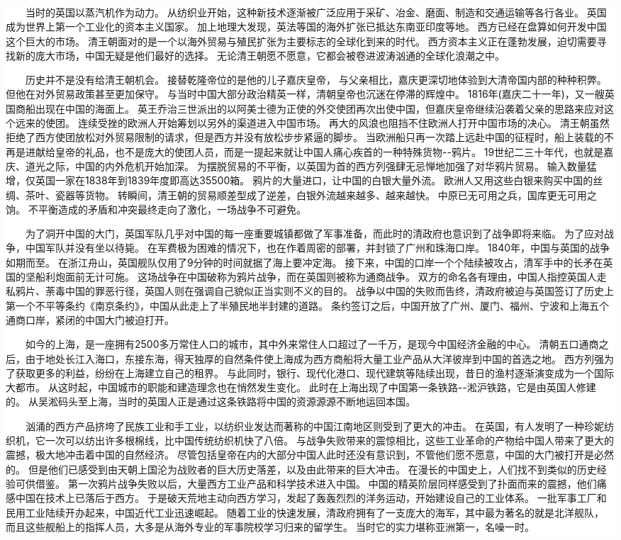 &emsp;&emsp;当时的英国以蒸汽机作为动力。
从纺织业开始，这种新技术逐渐被广泛应用于采矿、冶金、磨面、制造和交通运输等各行各业。
英国成为世界上第一个工业化的资本主义国家。
加上地理大发现，英法等国的海外扩张已抵达东南亚印度等地。
西方已经在盘算如何开发中国这个巨大的市场。
清王朝面对的是一个以海外贸易与殖民扩张为主要标志的全球化到来的时代。
西方资本主义正在蓬勃发展，迫切需要寻找新的庞大市场，中国无疑是他们最好的选择。
无论清王朝愿不愿意，它都会被卷进波涛汹通的全球化浪潮之中。

&emsp;&emsp;历史并不是没有给清王朝机会。
接替乾隆帝位的是他的儿子嘉庆皇帝，
与父亲相比，嘉庆更深切地体验到大清帝国内部的种种积弊。
但他在对外贸易政策甚至更加保守。
与当时中国大部分政治精英一样，清朝皇帝也沉迷在停滞的辉煌中。
1816年(嘉庆二十一年)，又一艘英国商船出现在中国的海面上。
英王乔治三世派出的以阿美士德为正使的外交使团再次出使中国，但嘉庆皇帝继续沿袭着父亲的思路来应对这个远来的使团。
连续受挫的欧洲人开始筹划以另外的渠道进入中国市场。
再大的风浪也阻挡不住欧洲人打开中国市场的决心。
清王朝虽然拒绝了西方使团放松对外贸易限制的请求，但是西方并没有放松步步紧逼的脚步。
当欧洲船只再一次踏上远赴中国的征程时，船上装载的不再是进献给皇帝的礼品，也不是庞大的使团人员，而是一提起来就让中国人痛心疾首的一种特殊货物--鸦片。
19世纪二三十年代，也就是嘉庆、道光之际，中国的内外危机开始加深。
为摆脱贸易的不平衡，以英国为首的西方列强肆无忌惮地加强了对华鸦片贸易。
输入数量猛增，仅英国一家在1838年到1839年度即高达35500箱。
鸦片的大量进口，让中国的白银大量外流。
欧洲人又用这些白银来购买中国的丝绸、茶叶、瓷器等货物。
转瞬间，清王朝的贸易顺差型成了逆差，白银外流越来越多、越来越快。
中原已无可用之兵，国库更无可用之饷。
不平衡造成的矛盾和冲突最终走向了激化，一场战争不可避免。

&emsp;&emsp;为了洞开中国的大门，英国军队几乎对中国的每一座重要城镇都做了军事准备，而此时的清政府也意识到了战争即将来临。
为了应对战争，中国军队并没有坐以待毙。
在军费极为困难的情况下，也在作着周密的部署，并封锁了广州和珠海口岸。
1840年，中国与英国的战争如期而至。
在浙江舟山，英国舰队仅用了9分钟的时间就据了海上要冲定海。
接下来，中国的口岸一个个陆续被攻占，清军手中的长矛在英国的坚船利炮面前无计可施。
这场战争在中国破称为鸦片战争，而在英国则被称为通商战争。
双方的命名各有理由，中国人指控英国人走私鸦片、荼毒中国的罪恶行径，英国人则在强调自己貌似正当实则不义的目的。
战争以中国的失败而告终，清政府被迫与英国签订了历史上第一个不平等条约《南京条约》，中国从此走上了半殖民地半封建的道路。
条约签订之后，中国开放了广州、厦门、福州、宁波和上海五个通商口岸，紧闭的中国大门被迫打开。

&emsp;&emsp;如今的上海，是一座拥有2500多万常住人口的城市，其中外来常住人口超过了一千万，是现今中国经济金融的中心。
清朝五口通商之后，由于地处长江入海口，东接东海，得天独厚的自然条件使上海成为西方商船将大量工业产品从大洋彼岸到中国的首选之地。
西方列强为了获取更多的利益，纷纷在上海建立自己的租界。
与此同时，银行、现代化港口、现代建筑等陆续出现，昔日的渔村逐渐演变成为一个国际大都市。
从这时起，中国城市的职能和建造理念也在悄然发生变化。
此时在上海出现了中国第一条铁路--淞沪铁路，它是由英国人修建的。
从吴淞码头至上海，当时的英国人正是通过这条铁路将中国的资源源源不断地运回本国。

&emsp;&emsp;汹涌的西方产品挤垮了民族工业和手工业，以纺织业发达而著称的中国江南地区则受到了更大的冲击。
在英国，有人发明了一种珍妮纺织机，它一次可以纺出许多根棉线，比中国传统纺织机快了八倍。
与战争失败带来的震惊相比，这些工业革命的产物给中国人带来了更大的震撼，极大地冲击着中国的自然经济。
尽管包括皇帝在内的大部分中国人此时还没有意识到，不管他们愿不愿意，中国的大门被打开是必然的。
但是他们已感受到由天朝上国沦为战败者的巨大历史落差，以及由此带来的巨大冲击。
在漫长的中国史上，人们找不到类似的历史经验可供借鉴。
第一次鸦片战争失败以后，大量西方工业产品和科学技术进入中国。
中国的精英阶层同样感受到了扑面而来的震撼，他们痛感中国在技术上已落后于西方。
于是破天荒地主动向西方学习，发起了轰轰烈烈的洋务运动，开始建设自己的工业体系。
一批军事工厂和民用工业陆续开办起来，中国近代工业迅速崛起。
随着工业的快速发展，清政府拥有了一支庞大的海军，其中最为著名的就是北洋舰队，
而且这些舰船上的指挥人员，大多是从海外专业的军事院校学习归来的留学生。
当时它的实力堪称亚洲第一，名噪一时。
